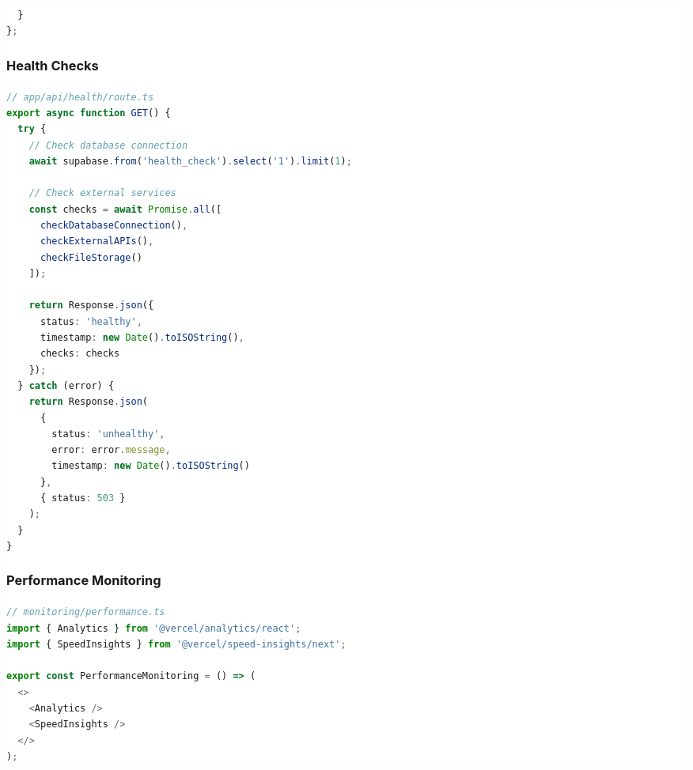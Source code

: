 ```typescript
  }
};
```

### Health Checks
```typescript
// app/api/health/route.ts
export async function GET() {
  try {
    // Check database connection
    await supabase.from('health_check').select('1').limit(1);
    
    // Check external services
    const checks = await Promise.all([
      checkDatabaseConnection(),
      checkExternalAPIs(),
      checkFileStorage()
    ]);
    
    return Response.json({
      status: 'healthy',
      timestamp: new Date().toISOString(),
      checks: checks
    });
  } catch (error) {
    return Response.json(
      {
        status: 'unhealthy',
        error: error.message,
        timestamp: new Date().toISOString()
      },
      { status: 503 }
    );
  }
}
```

### Performance Monitoring
```typescript
// monitoring/performance.ts
import { Analytics } from '@vercel/analytics/react';
import { SpeedInsights } from '@vercel/speed-insights/next';

export const PerformanceMonitoring = () => (
  <>
    <Analytics />
    <SpeedInsights />
  </>
);
```
